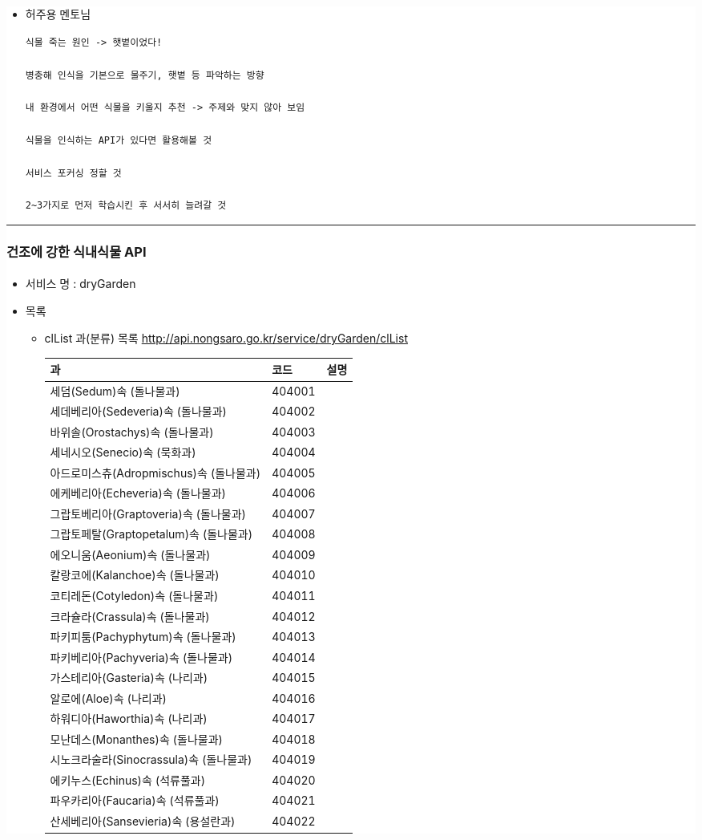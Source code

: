 - 허주용 멘토님

  ```
  식물 죽는 원인 -> 햇볕이었다!
  
  병충해 인식을 기본으로 물주기, 햇볕 등 파악하는 방향
  
  내 환경에서 어떤 식물을 키울지 추천 -> 주제와 맞지 않아 보임
  
  식물을 인식하는 API가 있다면 활용해볼 것
  
  서비스 포커싱 정할 것
  
  2~3가지로 먼저 학습시킨 후 서서히 늘려갈 것
  ```

  

---

### 건조에 강한 식내식물 API

- 서비스 명 : dryGarden

- 목록

  - clList 과(분류) 목록 http://api.nongsaro.go.kr/service/dryGarden/clList

    | 과                                      | 코드   | 설명 |
    | --------------------------------------- | ------ | ---- |
    | 세덤(Sedum)속 (돌나물과)                | 404001 |      |
    | 세데베리아(Sedeveria)속 (돌나물과)      | 404002 |      |
    | 바위솔(Orostachys)속 (돌나물과)         | 404003 |      |
    | 세네시오(Senecio)속 (묵화과)            | 404004 |      |
    | 아드로미스츄(Adropmischus)속 (돌나물과) | 404005 |      |
    | 에케베리아(Echeveria)속 (돌나물과)      | 404006 |      |
    | 그랍토베리아(Graptoveria)속 (돌나물과)  | 404007 |      |
    | 그랍토페탈(Graptopetalum)속 (돌나물과)  | 404008 |      |
    | 에오니움(Aeonium)속 (돌나물과)          | 404009 |      |
    | 칼랑코에(Kalanchoe)속 (돌나물과)        | 404010 |      |
    | 코티레돈(Cotyledon)속 (돌나물과)        | 404011 |      |
    | 크라슐라(Crassula)속 (돌나물과)         | 404012 |      |
    | 파키피툼(Pachyphytum)속 (돌나물과)      | 404013 |      |
    | 파키베리아(Pachyveria)속 (돌나물과)     | 404014 |      |
    | 가스테리아(Gasteria)속 (나리과)         | 404015 |      |
    | 알로에(Aloe)속 (나리과)                 | 404016 |      |
    | 하워디아(Haworthia)속 (나리과)          | 404017 |      |
    | 모난데스(Monanthes)속 (돌나물과)        | 404018 |      |
    | 시노크라술라(Sinocrassula)속 (돌나물과) | 404019 |      |
    | 에키누스(Echinus)속 (석류풀과)          | 404020 |      |
    | 파우카리아(Faucaria)속 (석류풀과)       | 404021 |      |
    | 산세베리아(Sansevieria)속 (용설란과)    | 404022 |      |
